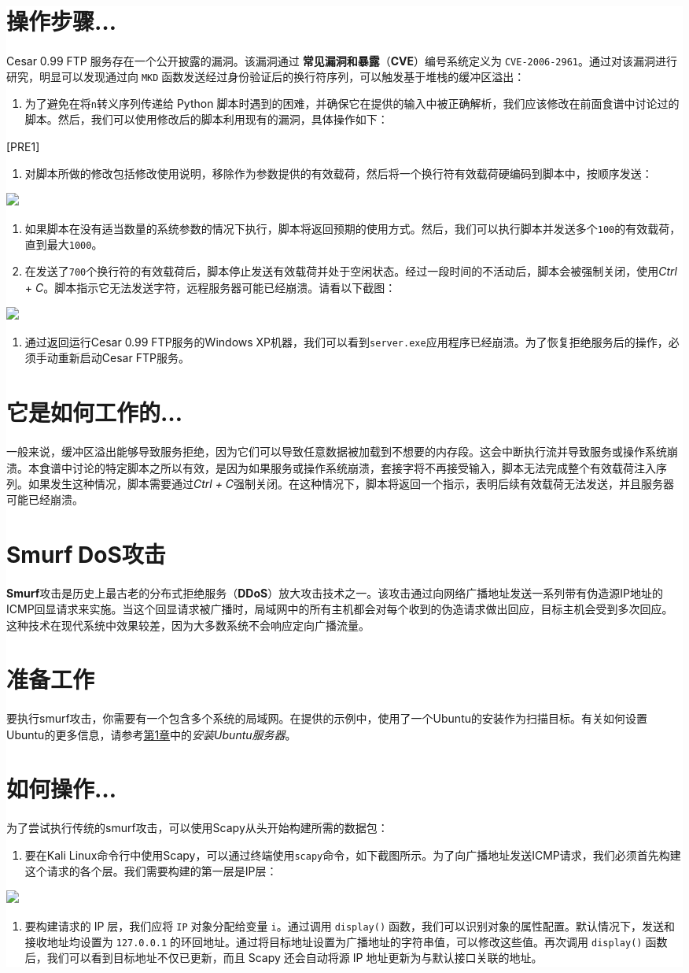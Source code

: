 # 操作步骤…

Cesar 0.99 FTP 服务存在一个公开披露的漏洞。该漏洞通过 **常见漏洞和暴露**（**CVE**）编号系统定义为 `CVE-2006-2961`。通过对该漏洞进行研究，明显可以发现通过向 `MKD` 函数发送经过身份验证后的换行符序列，可以触发基于堆栈的缓冲区溢出：

1.  为了避免在将`n`转义序列传递给 Python 脚本时遇到的困难，并确保它在提供的输入中被正确解析，我们应该修改在前面食谱中讨论过的脚本。然后，我们可以使用修改后的脚本利用现有的漏洞，具体操作如下：

[PRE1]

1.  对脚本所做的修改包括修改使用说明，移除作为参数提供的有效载荷，然后将一个换行符有效载荷硬编码到脚本中，按顺序发送：

![](../images/00051.jpeg)

1.  如果脚本在没有适当数量的系统参数的情况下执行，脚本将返回预期的使用方式。然后，我们可以执行脚本并发送多个`100`的有效载荷，直到最大`1000`。

1.  在发送了`700`个换行符的有效载荷后，脚本停止发送有效载荷并处于空闲状态。经过一段时间的不活动后，脚本会被强制关闭，使用*Ctrl* + *C*。脚本指示它无法发送字符，远程服务器可能已经崩溃。请看以下截图：

![](../images/00118.jpeg)

1.  通过返回运行Cesar 0.99 FTP服务的Windows XP机器，我们可以看到`server.exe`应用程序已经崩溃。为了恢复拒绝服务后的操作，必须手动重新启动Cesar FTP服务。

# 它是如何工作的…

一般来说，缓冲区溢出能够导致服务拒绝，因为它们可以导致任意数据被加载到不想要的内存段。这会中断执行流并导致服务或操作系统崩溃。本食谱中讨论的特定脚本之所以有效，是因为如果服务或操作系统崩溃，套接字将不再接受输入，脚本无法完成整个有效载荷注入序列。如果发生这种情况，脚本需要通过*Ctrl + C*强制关闭。在这种情况下，脚本将返回一个指示，表明后续有效载荷无法发送，并且服务器可能已经崩溃。

# Smurf DoS攻击

**Smurf**攻击是历史上最古老的分布式拒绝服务（**DDoS**）放大攻击技术之一。该攻击通过向网络广播地址发送一系列带有伪造源IP地址的ICMP回显请求来实施。当这个回显请求被广播时，局域网中的所有主机都会对每个收到的伪造请求做出回应，目标主机会受到多次回应。这种技术在现代系统中效果较差，因为大多数系统不会响应定向广播流量。

# 准备工作

要执行smurf攻击，你需要有一个包含多个系统的局域网。在提供的示例中，使用了一个Ubuntu的安装作为扫描目标。有关如何设置Ubuntu的更多信息，请参考[第1章](part0026.html#OPEK1-cf89710d791c4a3bb78ec273d9322426)中的*安装Ubuntu服务器*。

# 如何操作…

为了尝试执行传统的smurf攻击，可以使用Scapy从头开始构建所需的数据包：

1.  要在Kali Linux命令行中使用Scapy，可以通过终端使用`scapy`命令，如下截图所示。为了向广播地址发送ICMP请求，我们必须首先构建这个请求的各个层。我们需要构建的第一层是IP层：

![](../images/00191.jpeg)

1.  要构建请求的 IP 层，我们应将 `IP` 对象分配给变量 `i`。通过调用 `display()` 函数，我们可以识别对象的属性配置。默认情况下，发送和接收地址均设置为 `127.0.0.1` 的环回地址。通过将目标地址设置为广播地址的字符串值，可以修改这些值。再次调用 `display()` 函数后，我们可以看到目标地址不仅已更新，而且 Scapy 还会自动将源 IP 地址更新为与默认接口关联的地址。
